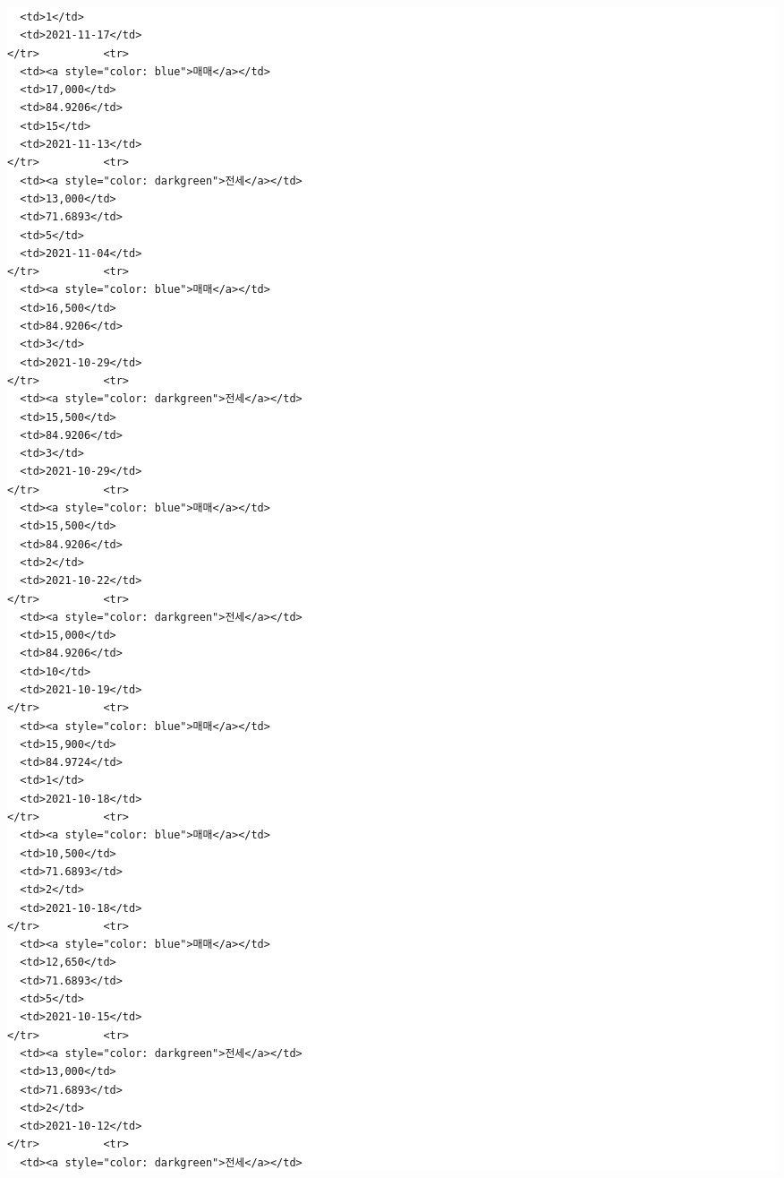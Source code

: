       <td>1</td>
      <td>2021-11-17</td>
    </tr>          <tr>
      <td><a style="color: blue">매매</a></td>
      <td>17,000</td>
      <td>84.9206</td>
      <td>15</td>
      <td>2021-11-13</td>
    </tr>          <tr>
      <td><a style="color: darkgreen">전세</a></td>
      <td>13,000</td>
      <td>71.6893</td>
      <td>5</td>
      <td>2021-11-04</td>
    </tr>          <tr>
      <td><a style="color: blue">매매</a></td>
      <td>16,500</td>
      <td>84.9206</td>
      <td>3</td>
      <td>2021-10-29</td>
    </tr>          <tr>
      <td><a style="color: darkgreen">전세</a></td>
      <td>15,500</td>
      <td>84.9206</td>
      <td>3</td>
      <td>2021-10-29</td>
    </tr>          <tr>
      <td><a style="color: blue">매매</a></td>
      <td>15,500</td>
      <td>84.9206</td>
      <td>2</td>
      <td>2021-10-22</td>
    </tr>          <tr>
      <td><a style="color: darkgreen">전세</a></td>
      <td>15,000</td>
      <td>84.9206</td>
      <td>10</td>
      <td>2021-10-19</td>
    </tr>          <tr>
      <td><a style="color: blue">매매</a></td>
      <td>15,900</td>
      <td>84.9724</td>
      <td>1</td>
      <td>2021-10-18</td>
    </tr>          <tr>
      <td><a style="color: blue">매매</a></td>
      <td>10,500</td>
      <td>71.6893</td>
      <td>2</td>
      <td>2021-10-18</td>
    </tr>          <tr>
      <td><a style="color: blue">매매</a></td>
      <td>12,650</td>
      <td>71.6893</td>
      <td>5</td>
      <td>2021-10-15</td>
    </tr>          <tr>
      <td><a style="color: darkgreen">전세</a></td>
      <td>13,000</td>
      <td>71.6893</td>
      <td>2</td>
      <td>2021-10-12</td>
    </tr>          <tr>
      <td><a style="color: darkgreen">전세</a></td>